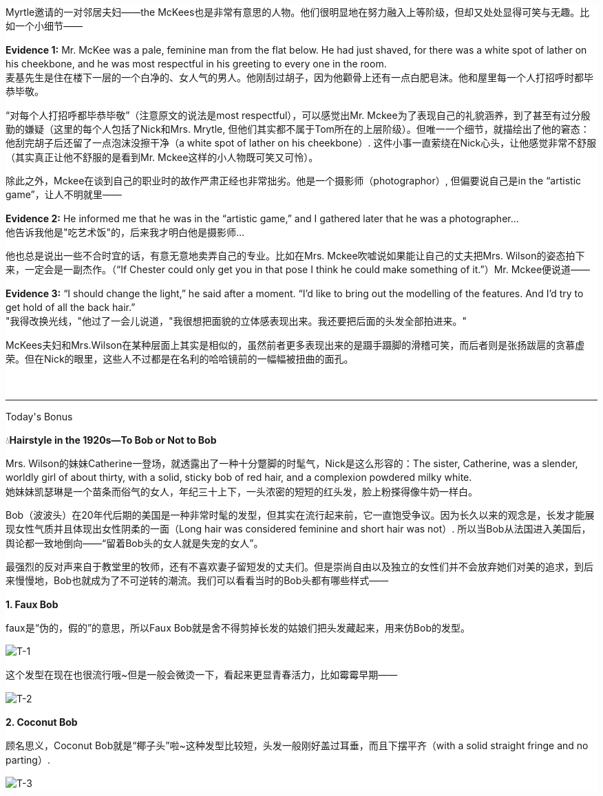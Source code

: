 Myrtle邀请的一对邻居夫妇——the McKees也是非常有意思的人物。他们很明显地在努力融入上等阶级，但却又处处显得可笑与无趣。比如一个小细节——  

**Evidence 1:** Mr. McKee was a pale, feminine man from the flat below. He had just shaved, for there was a white spot of lather on his cheekbone, and he was most respectful in his greeting to every one in the room.  
麦基先生是住在楼下一层的一个白净的、女人气的男人。他刚刮过胡子，因为他颧骨上还有一点白肥皂沫。他和屋里每一个人打招呼时都毕恭毕敬。  

“对每个人打招呼都毕恭毕敬”（注意原文的说法是most respectful），可以感觉出Mr. Mckee为了表现自己的礼貌涵养，到了甚至有过分殷勤的嫌疑（这里的每个人包括了Nick和Mrs. Mrytle, 但他们其实都不属于Tom所在的上层阶级）。但唯一一个细节，就描绘出了他的窘态：他刮完胡子后还留了一点泡沫没擦干净（a white spot of lather on his cheekbone）. 这件小事一直萦绕在Nick心头，让他感觉非常不舒服（其实真正让他不舒服的是看到Mr. Mckee这样的小人物既可笑又可怜）。  
 
除此之外，Mckee在谈到自己的职业时的故作严肃正经也非常拙劣。他是一个摄影师（photographor）, 但偏要说自己是in the “artistic game”，让人不明就里——  

**Evidence 2:** He informed me that he was in the “artistic game,” and I gathered later that he was a photographer...  
他告诉我他是"吃艺术饭"的，后来我才明白他是摄影师…  

他也总是说出一些不合时宜的话，有意无意地卖弄自己的专业。比如在Mrs. Mckee吹嘘说如果能让自己的丈夫把Mrs. Wilson的姿态拍下来，一定会是一副杰作。（“If Chester could only get you in that pose I think he could make something of it.”）Mr. Mckee便说道——  

**Evidence 3:** “I should change the light,” he said after a moment. “I’d like to bring out the modelling of the features. And I’d try to get hold of all the back hair.”  
"我得改换光线，"他过了一会儿说道，"我很想把面貌的立体感表现出来。我还要把后面的头发全部拍进来。"  

McKees夫妇和Mrs.Wilson在某种层面上其实是相似的，虽然前者更多表现出来的是蹑手蹑脚的滑稽可笑，而后者则是张扬跋扈的贪慕虚荣。但在Nick的眼里，这些人不过都是在名利的哈哈镜前的一幅幅被扭曲的面孔。  

<br>

---
Today's Bonus

💧**Hairstyle in the 1920s—To Bob or Not to Bob**  

Mrs. Wilson的妹妹Catherine一登场，就透露出了一种十分蹩脚的时髦气，Nick是这么形容的：The sister, Catherine, was a slender, worldly girl of about thirty, with a solid, sticky bob of red hair, and a complexion powdered milky white.  
她妹妹凯瑟琳是一个苗条而俗气的女人，年纪三十上下，一头浓密的短短的红头发，脸上粉搽得像牛奶一样白。  

Bob（波波头）在20年代后期的美国是一种非常时髦的发型，但其实在流行起来前，它一直饱受争议。因为长久以来的观念是，长发才能展现女性气质并且体现出女性阴柔的一面（Long hair was considered feminine and short hair was not）. 所以当Bob从法国进入美国后，舆论都一致地倒向——“留着Bob头的女人就是失宠的女人”。  

最强烈的反对声来自于教堂里的牧师，还有不喜欢妻子留短发的丈夫们。但是崇尚自由以及独立的女性们并不会放弃她们对美的追求，到后来慢慢地，Bob也就成为了不可逆转的潮流。我们可以看看当时的Bob头都有哪些样式——  

**1. Faux Bob**

faux是“伪的，假的”的意思，所以Faux Bob就是舍不得剪掉长发的姑娘们把头发藏起来，用来仿Bob的发型。  

![T-1](\images\handouts\part2\chapter2-2\T-1.jpg)

这个发型在现在也很流行哦~但是一般会微烫一下，看起来更显青春活力，比如霉霉早期——  

![T-2](\images\handouts\part2\chapter2-2\T-2.jpg)  

**2. Coconut Bob**

顾名思义，Coconut Bob就是“椰子头”啦~这种发型比较短，头发一般刚好盖过耳垂，而且下摆平齐（with a solid straight fringe and no parting）.  

![T-3](\images\handouts\part2\chapter2-2\T-3.jpg)  
